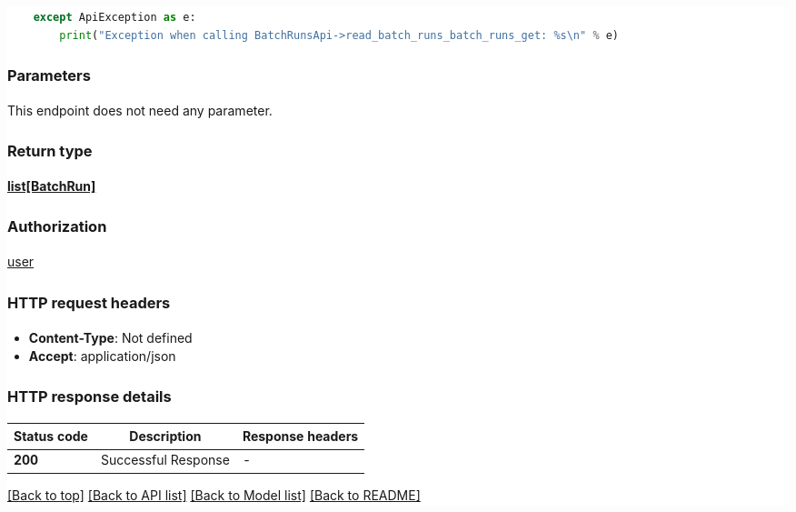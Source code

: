 ```python
    except ApiException as e:
        print("Exception when calling BatchRunsApi->read_batch_runs_batch_runs_get: %s\n" % e)
```

### Parameters
This endpoint does not need any parameter.

### Return type

[**list[BatchRun]**](BatchRun.md)

### Authorization

[user](../README.md#user)

### HTTP request headers

 - **Content-Type**: Not defined
 - **Accept**: application/json

### HTTP response details
| Status code | Description | Response headers |
|-------------|-------------|------------------|
**200** | Successful Response |  -  |

[[Back to top]](#) [[Back to API list]](../README.md#documentation-for-api-endpoints) [[Back to Model list]](../README.md#documentation-for-models) [[Back to README]](../README.md)

